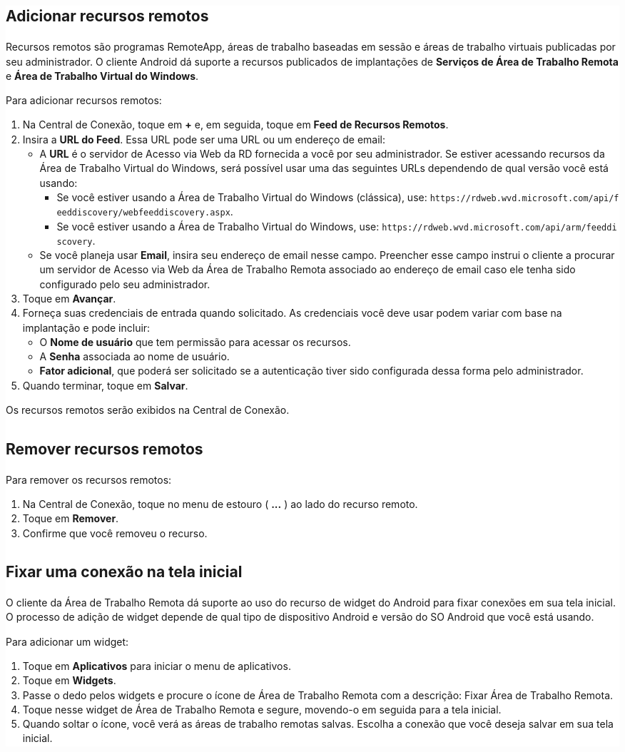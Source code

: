 ## <a name="add-remote-resources"></a>Adicionar recursos remotos

Recursos remotos são programas RemoteApp, áreas de trabalho baseadas em sessão e áreas de trabalho virtuais publicadas por seu administrador. O cliente Android dá suporte a recursos publicados de implantações de **Serviços de Área de Trabalho Remota** e **Área de Trabalho Virtual do Windows**.

Para adicionar recursos remotos:

1. Na Central de Conexão, toque em **+** e, em seguida, toque em **Feed de Recursos Remotos**.
2. Insira a **URL do Feed**. Essa URL pode ser uma URL ou um endereço de email:
   - A **URL** é o servidor de Acesso via Web da RD fornecida a você por seu administrador. Se estiver acessando recursos da Área de Trabalho Virtual do Windows, será possível usar uma das seguintes URLs dependendo de qual versão você está usando:
     - Se você estiver usando a Área de Trabalho Virtual do Windows (clássica), use: `https://rdweb.wvd.microsoft.com/api/feeddiscovery/webfeeddiscovery.aspx`.
     - Se você estiver usando a Área de Trabalho Virtual do Windows, use: `https://rdweb.wvd.microsoft.com/api/arm/feeddiscovery`.
   - Se você planeja usar **Email**, insira seu endereço de email nesse campo. Preencher esse campo instrui o cliente a procurar um servidor de Acesso via Web da Área de Trabalho Remota associado ao endereço de email caso ele tenha sido configurado pelo seu administrador.
3. Toque em **Avançar**.
4. Forneça suas credenciais de entrada quando solicitado. As credenciais você deve usar podem variar com base na implantação e pode incluir:
   - O **Nome de usuário** que tem permissão para acessar os recursos.
   - A **Senha** associada ao nome de usuário.
   - **Fator adicional**, que poderá ser solicitado se a autenticação tiver sido configurada dessa forma pelo administrador.
5. Quando terminar, toque em **Salvar**.

Os recursos remotos serão exibidos na Central de Conexão.

## <a name="remove-remote-resources"></a>Remover recursos remotos

Para remover os recursos remotos:

1. Na Central de Conexão, toque no menu de estouro ( **...** ) ao lado do recurso remoto.
2. Toque em **Remover**.
3. Confirme que você removeu o recurso.

## <a name="pin-a-connection-to-your-home-screen"></a>Fixar uma conexão na tela inicial

O cliente da Área de Trabalho Remota dá suporte ao uso do recurso de widget do Android para fixar conexões em sua tela inicial. O processo de adição de widget depende de qual tipo de dispositivo Android e versão do SO Android que você está usando.

Para adicionar um widget:

1. Toque em **Aplicativos** para iniciar o menu de aplicativos.
2. Toque em **Widgets**.
3. Passe o dedo pelos widgets e procure o ícone de Área de Trabalho Remota com a descrição: Fixar Área de Trabalho Remota.
4. Toque nesse widget de Área de Trabalho Remota e segure, movendo-o em seguida para a tela inicial.
5. Quando soltar o ícone, você verá as áreas de trabalho remotas salvas. Escolha a conexão que você deseja salvar em sua tela inicial.
